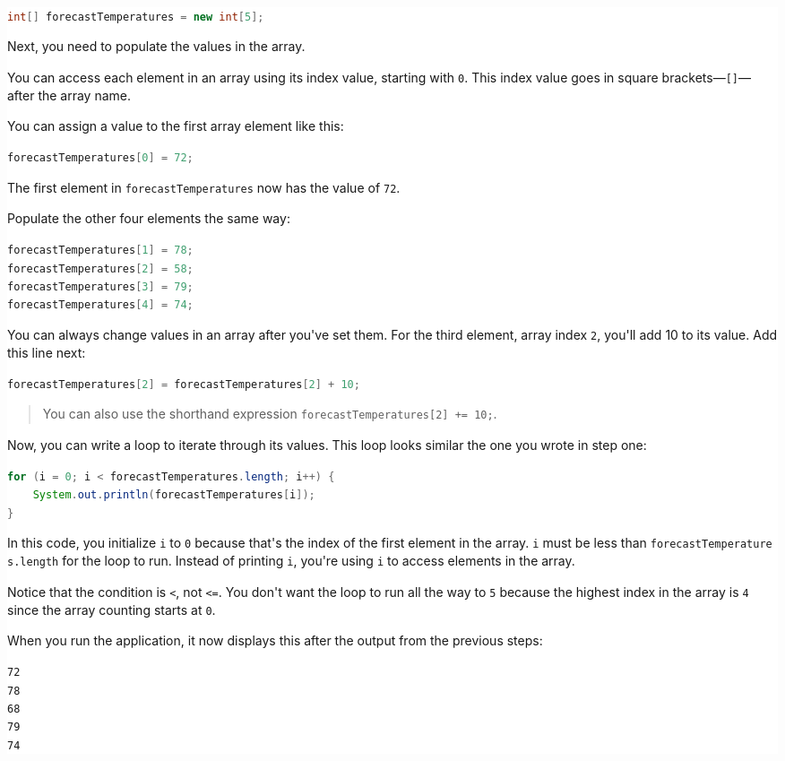 ```java
int[] forecastTemperatures = new int[5];
```

Next, you need to populate the values in the array.

You can access each element in an array using its index value, starting with `0`. This index value goes in square brackets—`[]`—after the array name.

You can assign a value to the first array element like this:

```java
forecastTemperatures[0] = 72;
```

The first element in `forecastTemperatures` now has the value of `72`.

Populate the other four elements the same way:

```java
forecastTemperatures[1] = 78;
forecastTemperatures[2] = 58;
forecastTemperatures[3] = 79;
forecastTemperatures[4] = 74;
```

You can always change values in an array after you've set them. For the third element, array index `2`, you'll add 10 to its value. Add this line next:

```java
forecastTemperatures[2] = forecastTemperatures[2] + 10;
```

> You can also use the shorthand expression `forecastTemperatures[2] += 10;`.

Now, you can write a loop to iterate through its values. This loop looks similar the one you wrote in step one:

```java
for (i = 0; i < forecastTemperatures.length; i++) {
    System.out.println(forecastTemperatures[i]);
}
```

In this code, you initialize `i` to `0` because that's the index of the first element in the array. `i` must be less than `forecastTemperatures.length` for the loop to run. Instead of printing `i`, you're using `i` to access elements in the array.

Notice that the condition is `<`, not `<=`. You don't want the loop to run all the way to `5` because the highest index in the array is `4` since the array counting starts at `0`.

When you run the application, it now displays this after the output from the previous steps:

```
72
78
68
79
74
```
